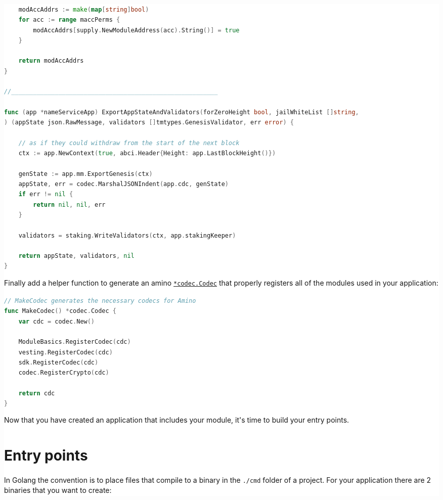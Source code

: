 ```go
	modAccAddrs := make(map[string]bool)
	for acc := range maccPerms {
		modAccAddrs[supply.NewModuleAddress(acc).String()] = true
	}

	return modAccAddrs
}

//_________________________________________________________

func (app *nameServiceApp) ExportAppStateAndValidators(forZeroHeight bool, jailWhiteList []string,
) (appState json.RawMessage, validators []tmtypes.GenesisValidator, err error) {

	// as if they could withdraw from the start of the next block
	ctx := app.NewContext(true, abci.Header{Height: app.LastBlockHeight()})

	genState := app.mm.ExportGenesis(ctx)
	appState, err = codec.MarshalJSONIndent(app.cdc, genState)
	if err != nil {
		return nil, nil, err
	}

	validators = staking.WriteValidators(ctx, app.stakingKeeper)

	return appState, validators, nil
}
```

Finally add a helper function to generate an amino [`*codec.Codec`](https://godoc.org/github.com/cosmos/cosmos-sdk/codec#Codec) that properly registers all of the modules used in your application:

```go
// MakeCodec generates the necessary codecs for Amino
func MakeCodec() *codec.Codec {
	var cdc = codec.New()

	ModuleBasics.RegisterCodec(cdc)
	vesting.RegisterCodec(cdc)
	sdk.RegisterCodec(cdc)
	codec.RegisterCrypto(cdc)

	return cdc
}
```

Now that you have created an application that includes your module, it's time to build your entry points.

# Entry points 

In Golang the convention is to place files that compile to a binary in the `./cmd` folder of a project. For your application there are 2 binaries that you want to create:
